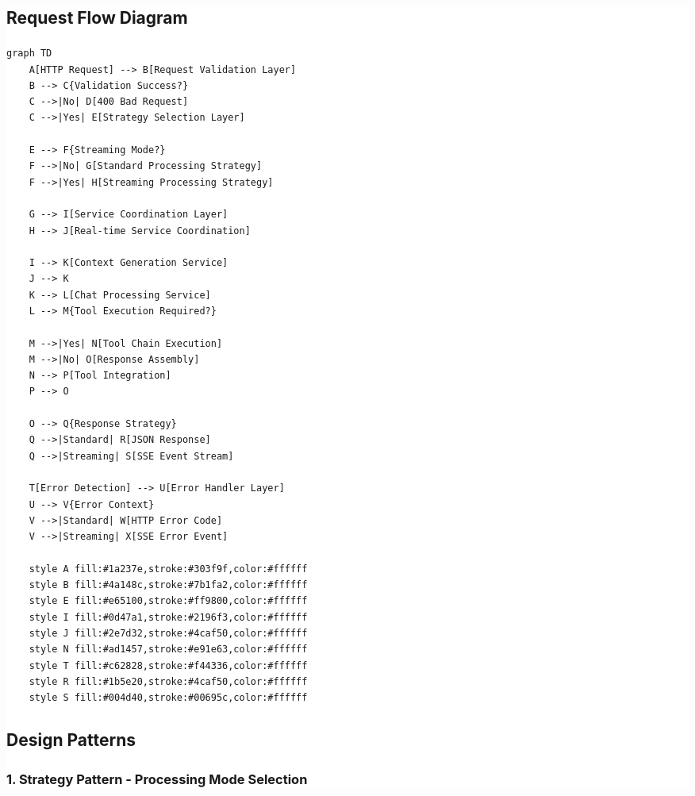 ## Request Flow Diagram

```mermaid
graph TD
    A[HTTP Request] --> B[Request Validation Layer]
    B --> C{Validation Success?}
    C -->|No| D[400 Bad Request]
    C -->|Yes| E[Strategy Selection Layer]

    E --> F{Streaming Mode?}
    F -->|No| G[Standard Processing Strategy]
    F -->|Yes| H[Streaming Processing Strategy]

    G --> I[Service Coordination Layer]
    H --> J[Real-time Service Coordination]

    I --> K[Context Generation Service]
    J --> K
    K --> L[Chat Processing Service]
    L --> M{Tool Execution Required?}

    M -->|Yes| N[Tool Chain Execution]
    M -->|No| O[Response Assembly]
    N --> P[Tool Integration]
    P --> O

    O --> Q{Response Strategy}
    Q -->|Standard| R[JSON Response]
    Q -->|Streaming| S[SSE Event Stream]

    T[Error Detection] --> U[Error Handler Layer]
    U --> V{Error Context}
    V -->|Standard| W[HTTP Error Code]
    V -->|Streaming| X[SSE Error Event]

    style A fill:#1a237e,stroke:#303f9f,color:#ffffff
    style B fill:#4a148c,stroke:#7b1fa2,color:#ffffff
    style E fill:#e65100,stroke:#ff9800,color:#ffffff
    style I fill:#0d47a1,stroke:#2196f3,color:#ffffff
    style J fill:#2e7d32,stroke:#4caf50,color:#ffffff
    style N fill:#ad1457,stroke:#e91e63,color:#ffffff
    style T fill:#c62828,stroke:#f44336,color:#ffffff
    style R fill:#1b5e20,stroke:#4caf50,color:#ffffff
    style S fill:#004d40,stroke:#00695c,color:#ffffff
```

## Design Patterns

### 1. Strategy Pattern - Processing Mode Selection
